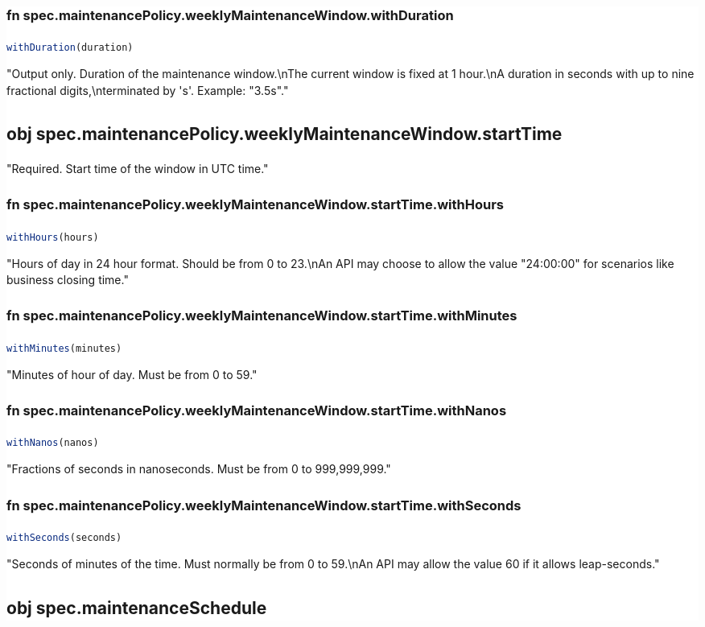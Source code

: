 ### fn spec.maintenancePolicy.weeklyMaintenanceWindow.withDuration

```ts
withDuration(duration)
```

"Output only. Duration of the maintenance window.\nThe current window is fixed at 1 hour.\nA duration in seconds with up to nine fractional digits,\nterminated by 's'. Example: \"3.5s\"."

## obj spec.maintenancePolicy.weeklyMaintenanceWindow.startTime

"Required. Start time of the window in UTC time."

### fn spec.maintenancePolicy.weeklyMaintenanceWindow.startTime.withHours

```ts
withHours(hours)
```

"Hours of day in 24 hour format. Should be from 0 to 23.\nAn API may choose to allow the value \"24:00:00\" for scenarios like business closing time."

### fn spec.maintenancePolicy.weeklyMaintenanceWindow.startTime.withMinutes

```ts
withMinutes(minutes)
```

"Minutes of hour of day. Must be from 0 to 59."

### fn spec.maintenancePolicy.weeklyMaintenanceWindow.startTime.withNanos

```ts
withNanos(nanos)
```

"Fractions of seconds in nanoseconds. Must be from 0 to 999,999,999."

### fn spec.maintenancePolicy.weeklyMaintenanceWindow.startTime.withSeconds

```ts
withSeconds(seconds)
```

"Seconds of minutes of the time. Must normally be from 0 to 59.\nAn API may allow the value 60 if it allows leap-seconds."

## obj spec.maintenanceSchedule
